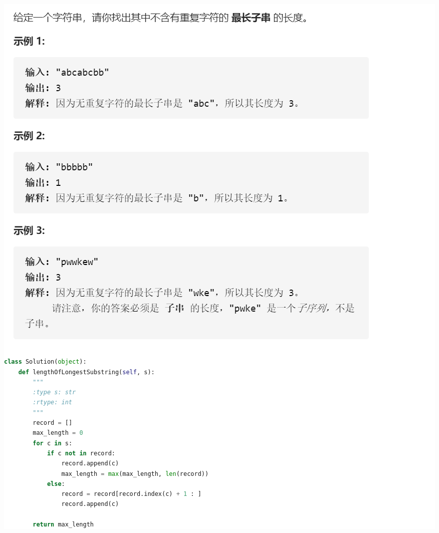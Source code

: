 ![3.无重复字符的最长子串](./images/3.png)

```python
class Solution(object):
    def lengthOfLongestSubstring(self, s):
        """
        :type s: str
        :rtype: int
        """
        record = []
        max_length = 0
        for c in s:
            if c not in record:
                record.append(c)
                max_length = max(max_length, len(record))
            else:
                record = record[record.index(c) + 1 : ]
                record.append(c)
        
        return max_length
```
